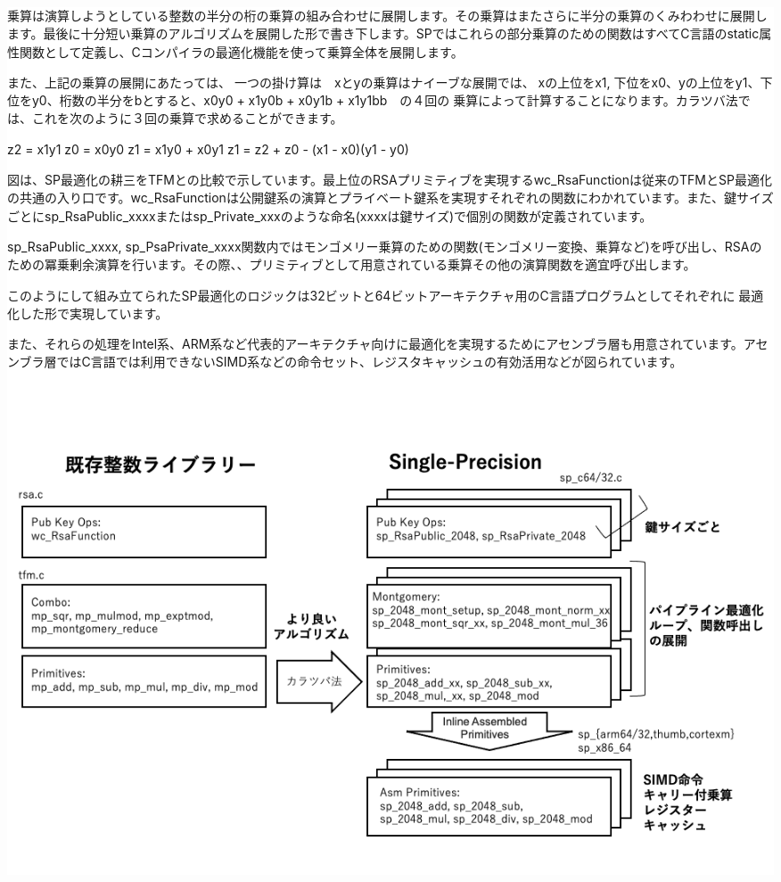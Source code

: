 乗算は演算しようとしている整数の半分の桁の乗算の組み合わせに展開します。その乗算はまたさらに半分の乗算のくみわわせに展開します。最後に十分短い乗算のアルゴリズムを展開した形で書き下します。SPではこれらの部分乗算のための関数はすべてC言語のstatic属性関数として定義し、Cコンパイラの最適化機能を使って乗算全体を展開します。


また、上記の乗算の展開にあたっては、
一つの掛け算は　xとyの乗算はナイーブな展開では、
xの上位をx1, 下位をx0、yの上位をy1、下位をy0、桁数の半分をbとすると、x0y0 + x1y0b + x0y1b + x1y1bb　の４回の
乗算によって計算することになります。カラツバ法では、これを次のように３回の乗算で求めることができます。

z2 = x1y1
z0 = x0y0
z1 = x1y0 + x0y1 
z1 = z2 + z0 - (x1 - x0)(y1 - y0) 

図は、SP最適化の耕三をTFMとの比較で示しています。最上位のRSAプリミティブを実現するwc_RsaFunctionは従来のTFMとSP最適化の共通の入り口です。wc_RsaFunctionは公開鍵系の演算とプライベート鍵系を実現すそれぞれの関数にわかれています。また、鍵サイズごとにsp_RsaPublic_xxxxまたはsp_Private_xxxのような命名(xxxxは鍵サイズ)で個別の関数が定義されています。

sp_RsaPublic_xxxx, sp_PsaPrivate_xxxx関数内ではモンゴメリー乗算のための関数(モンゴメリー変換、乗算など)を呼び出し、RSAのための冪乗剰余演算を行います。その際、、プリミティブとして用意されている乗算その他の演算関数を適宜呼び出します。

このようにして組み立てられたSP最適化のロジックは32ビットと64ビットアーキテクチャ用のC言語プログラムとしてそれぞれに
最適化した形で実現しています。

また、それらの処理をIntel系、ARM系など代表的アーキテクチャ向けに最適化を実現するためにアセンブラ層も用意されています。アセンブラ層ではC言語では利用できないSIMD系などの命令セット、レジスタキャッシュの有効活用などが図られています。

<br> <br>
![Fig. 9-5](./fig9-5.png)
<br> <br>
